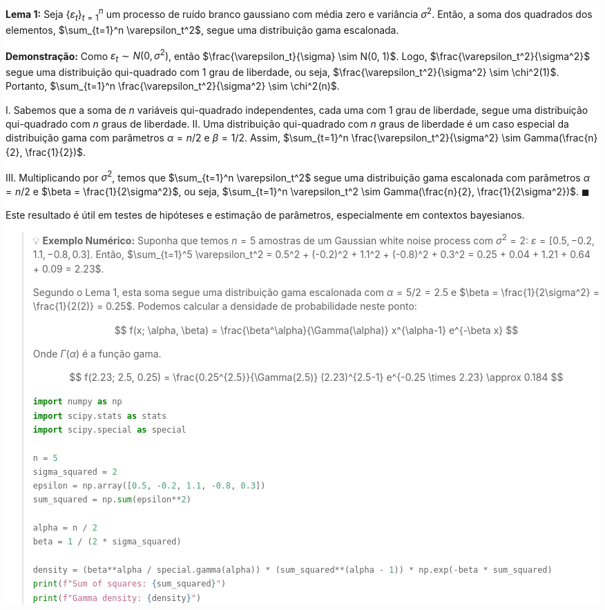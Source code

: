 **Lema 1:** Seja $\{\varepsilon_t\}_{t=1}^n$ um processo de ruído branco gaussiano com média zero e variância $\sigma^2$. Então, a soma dos quadrados dos elementos, $\sum_{t=1}^n \varepsilon_t^2$, segue uma distribuição gama escalonada.

**Demonstração:**
Como $\varepsilon_t \sim N(0, \sigma^2)$, então $\frac{\varepsilon_t}{\sigma} \sim N(0, 1)$. Logo, $\frac{\varepsilon_t^2}{\sigma^2}$ segue uma distribuição qui-quadrado com 1 grau de liberdade, ou seja, $\frac{\varepsilon_t^2}{\sigma^2} \sim \chi^2(1)$. Portanto, $\sum_{t=1}^n \frac{\varepsilon_t^2}{\sigma^2} \sim \chi^2(n)$.

I.  Sabemos que a soma de $n$ variáveis qui-quadrado independentes, cada uma com 1 grau de liberdade, segue uma distribuição qui-quadrado com $n$ graus de liberdade.
II. Uma distribuição qui-quadrado com $n$ graus de liberdade é um caso especial da distribuição gama com parâmetros $\alpha = n/2$ e $\beta = 1/2$. Assim, $\sum_{t=1}^n \frac{\varepsilon_t^2}{\sigma^2} \sim Gamma(\frac{n}{2}, \frac{1}{2})$.

III. Multiplicando por $\sigma^2$, temos que $\sum_{t=1}^n \varepsilon_t^2$ segue uma distribuição gama escalonada com parâmetros $\alpha = n/2$ e $\beta = \frac{1}{2\sigma^2}$, ou seja, $\sum_{t=1}^n \varepsilon_t^2 \sim Gamma(\frac{n}{2}, \frac{1}{2\sigma^2})$. $\blacksquare$

Este resultado é útil em testes de hipóteses e estimação de parâmetros, especialmente em contextos bayesianos.

> 💡 **Exemplo Numérico:** Suponha que temos $n=5$ amostras de um Gaussian white noise process com $\sigma^2 = 2$: $\varepsilon = [0.5, -0.2, 1.1, -0.8, 0.3]$. Então, $\sum_{t=1}^5 \varepsilon_t^2 = 0.5^2 + (-0.2)^2 + 1.1^2 + (-0.8)^2 + 0.3^2 = 0.25 + 0.04 + 1.21 + 0.64 + 0.09 = 2.23$.
>
> Segundo o Lema 1, esta soma segue uma distribuição gama escalonada com $\alpha = 5/2 = 2.5$ e $\beta = \frac{1}{2\sigma^2} = \frac{1}{2(2)} = 0.25$. Podemos calcular a densidade de probabilidade neste ponto:
>
> $$
> f(x; \alpha, \beta) = \frac{\beta^\alpha}{\Gamma(\alpha)} x^{\alpha-1} e^{-\beta x}
> $$
>
> Onde $\Gamma(\alpha)$ é a função gama.
>
> $$
> f(2.23; 2.5, 0.25) = \frac{0.25^{2.5}}{\Gamma(2.5)} (2.23)^{2.5-1} e^{-0.25 \times 2.23} \approx 0.184
> $$
>
> ```python
> import numpy as np
> import scipy.stats as stats
> import scipy.special as special
>
> n = 5
> sigma_squared = 2
> epsilon = np.array([0.5, -0.2, 1.1, -0.8, 0.3])
> sum_squared = np.sum(epsilon**2)
>
> alpha = n / 2
> beta = 1 / (2 * sigma_squared)
>
> density = (beta**alpha / special.gamma(alpha)) * (sum_squared**(alpha - 1)) * np.exp(-beta * sum_squared)
> print(f"Sum of squares: {sum_squared}")
> print(f"Gamma density: {density}")
> ```
